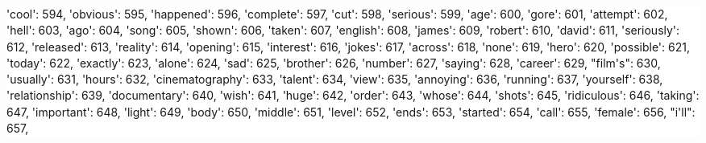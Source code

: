  'cool': 594,
 'obvious': 595,
 'happened': 596,
 'complete': 597,
 'cut': 598,
 'serious': 599,
 'age': 600,
 'gore': 601,
 'attempt': 602,
 'hell': 603,
 'ago': 604,
 'song': 605,
 'shown': 606,
 'taken': 607,
 'english': 608,
 'james': 609,
 'robert': 610,
 'david': 611,
 'seriously': 612,
 'released': 613,
 'reality': 614,
 'opening': 615,
 'interest': 616,
 'jokes': 617,
 'across': 618,
 'none': 619,
 'hero': 620,
 'possible': 621,
 'today': 622,
 'exactly': 623,
 'alone': 624,
 'sad': 625,
 'brother': 626,
 'number': 627,
 'saying': 628,
 'career': 629,
 "film's": 630,
 'usually': 631,
 'hours': 632,
 'cinematography': 633,
 'talent': 634,
 'view': 635,
 'annoying': 636,
 'running': 637,
 'yourself': 638,
 'relationship': 639,
 'documentary': 640,
 'wish': 641,
 'huge': 642,
 'order': 643,
 'whose': 644,
 'shots': 645,
 'ridiculous': 646,
 'taking': 647,
 'important': 648,
 'light': 649,
 'body': 650,
 'middle': 651,
 'level': 652,
 'ends': 653,
 'started': 654,
 'call': 655,
 'female': 656,
 "i'll": 657,